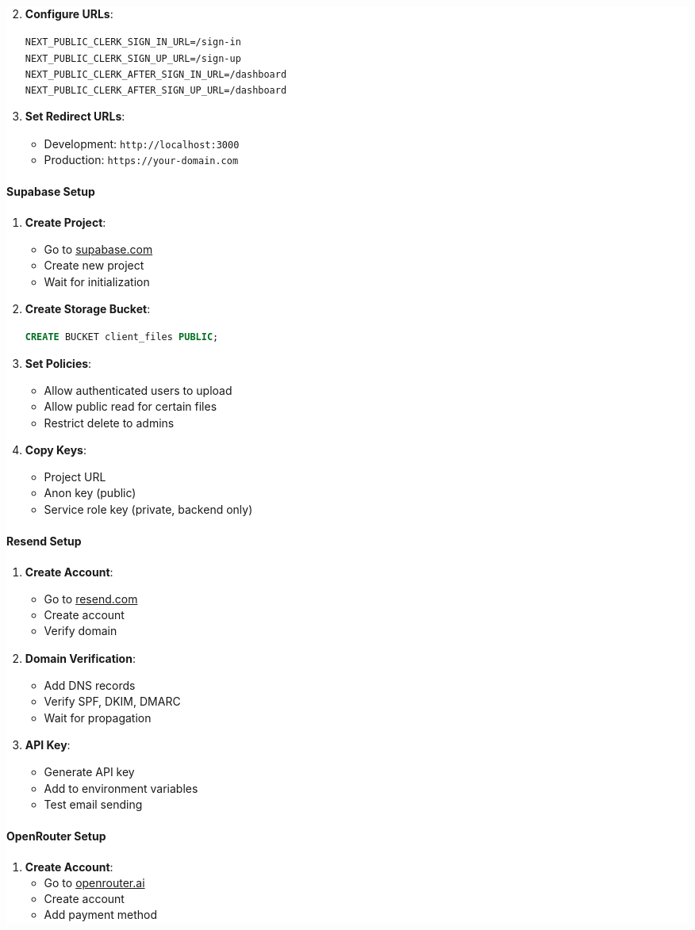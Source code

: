 2. **Configure URLs**:
   ```env
   NEXT_PUBLIC_CLERK_SIGN_IN_URL=/sign-in
   NEXT_PUBLIC_CLERK_SIGN_UP_URL=/sign-up
   NEXT_PUBLIC_CLERK_AFTER_SIGN_IN_URL=/dashboard
   NEXT_PUBLIC_CLERK_AFTER_SIGN_UP_URL=/dashboard
   ```

3. **Set Redirect URLs**:
   - Development: `http://localhost:3000`
   - Production: `https://your-domain.com`

#### Supabase Setup

1. **Create Project**:
   - Go to [supabase.com](https://supabase.com)
   - Create new project
   - Wait for initialization

2. **Create Storage Bucket**:
   ```sql
   CREATE BUCKET client_files PUBLIC;
   ```

3. **Set Policies**:
   - Allow authenticated users to upload
   - Allow public read for certain files
   - Restrict delete to admins

4. **Copy Keys**:
   - Project URL
   - Anon key (public)
   - Service role key (private, backend only)

#### Resend Setup

1. **Create Account**:
   - Go to [resend.com](https://resend.com)
   - Create account
   - Verify domain

2. **Domain Verification**:
   - Add DNS records
   - Verify SPF, DKIM, DMARC
   - Wait for propagation

3. **API Key**:
   - Generate API key
   - Add to environment variables
   - Test email sending

#### OpenRouter Setup

1. **Create Account**:
   - Go to [openrouter.ai](https://openrouter.ai)
   - Create account
   - Add payment method
